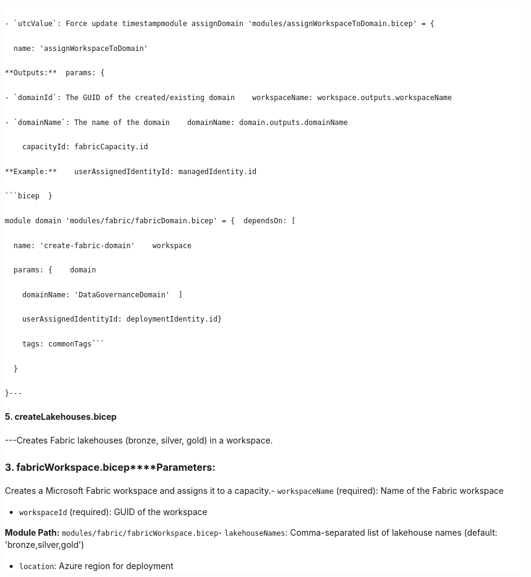```#### 1. **fabricDomain.bicep**

- `utcValue`: Force update timestampmodule assignDomain 'modules/assignWorkspaceToDomain.bicep' = {

  name: 'assignWorkspaceToDomain'

**Outputs:**  params: {

- `domainId`: The GUID of the created/existing domain    workspaceName: workspace.outputs.workspaceName

- `domainName`: The name of the domain    domainName: domain.outputs.domainName

    capacityId: fabricCapacity.id

**Example:**    userAssignedIdentityId: managedIdentity.id

```bicep  }

module domain 'modules/fabric/fabricDomain.bicep' = {  dependsOn: [

  name: 'create-fabric-domain'    workspace

  params: {    domain

    domainName: 'DataGovernanceDomain'  ]

    userAssignedIdentityId: deploymentIdentity.id}

    tags: commonTags```

  }

}---

```

#### 5. **createLakehouses.bicep**

---Creates Fabric lakehouses (bronze, silver, gold) in a workspace.



### 3. **fabricWorkspace.bicep****Parameters:**

Creates a Microsoft Fabric workspace and assigns it to a capacity.- `workspaceName` (required): Name of the Fabric workspace

- `workspaceId` (required): GUID of the workspace

**Module Path:** `modules/fabric/fabricWorkspace.bicep`- `lakehouseNames`: Comma-separated list of lakehouse names (default: 'bronze,silver,gold')

- `location`: Azure region for deployment
